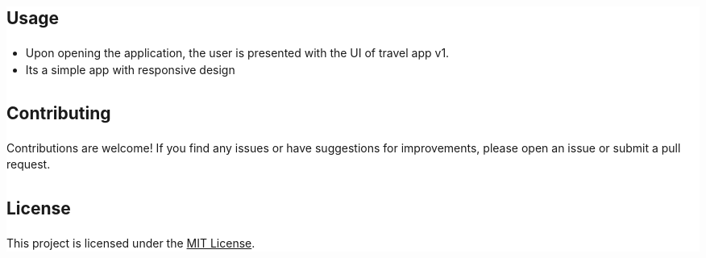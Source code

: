 ## Usage
- Upon opening the application, the user is presented with the UI of travel app v1.
- Its a simple app with responsive design


## Contributing
Contributions are welcome! If you find any issues or have suggestions for improvements, please open an issue or submit a pull request.


## License
This project is licensed under the [MIT License](https://github.com/MrRakeshRaj/react-travel-app/blob/main/LICENSE).

